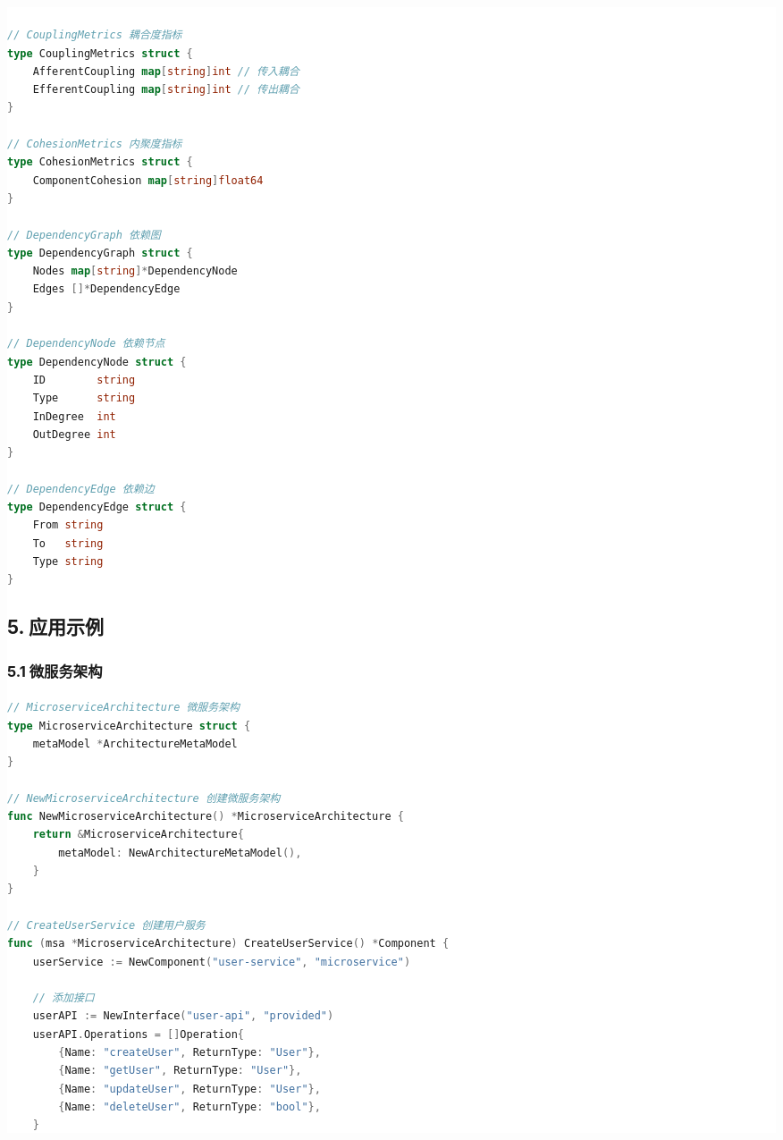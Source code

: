 ```go

// CouplingMetrics 耦合度指标
type CouplingMetrics struct {
    AfferentCoupling map[string]int // 传入耦合
    EfferentCoupling map[string]int // 传出耦合
}

// CohesionMetrics 内聚度指标
type CohesionMetrics struct {
    ComponentCohesion map[string]float64
}

// DependencyGraph 依赖图
type DependencyGraph struct {
    Nodes map[string]*DependencyNode
    Edges []*DependencyEdge
}

// DependencyNode 依赖节点
type DependencyNode struct {
    ID        string
    Type      string
    InDegree  int
    OutDegree int
}

// DependencyEdge 依赖边
type DependencyEdge struct {
    From string
    To   string
    Type string
}
```

## 5. 应用示例

### 5.1 微服务架构

```go
// MicroserviceArchitecture 微服务架构
type MicroserviceArchitecture struct {
    metaModel *ArchitectureMetaModel
}

// NewMicroserviceArchitecture 创建微服务架构
func NewMicroserviceArchitecture() *MicroserviceArchitecture {
    return &MicroserviceArchitecture{
        metaModel: NewArchitectureMetaModel(),
    }
}

// CreateUserService 创建用户服务
func (msa *MicroserviceArchitecture) CreateUserService() *Component {
    userService := NewComponent("user-service", "microservice")
    
    // 添加接口
    userAPI := NewInterface("user-api", "provided")
    userAPI.Operations = []Operation{
        {Name: "createUser", ReturnType: "User"},
        {Name: "getUser", ReturnType: "User"},
        {Name: "updateUser", ReturnType: "User"},
        {Name: "deleteUser", ReturnType: "bool"},
    }
```